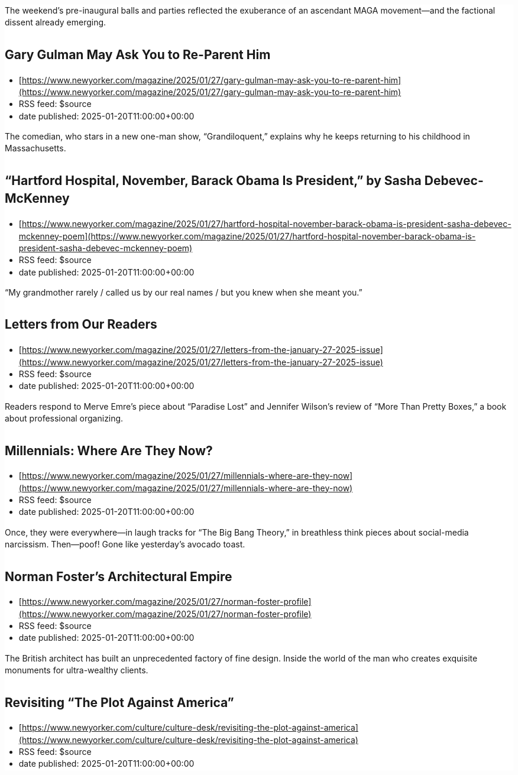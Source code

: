 The weekend’s pre-inaugural balls and parties reflected the exuberance of an ascendant MAGA movement—and the factional dissent already emerging.

## Gary Gulman May Ask You to Re-Parent Him
 - [https://www.newyorker.com/magazine/2025/01/27/gary-gulman-may-ask-you-to-re-parent-him](https://www.newyorker.com/magazine/2025/01/27/gary-gulman-may-ask-you-to-re-parent-him)
 - RSS feed: $source
 - date published: 2025-01-20T11:00:00+00:00

The comedian, who stars in a new one-man show, “Grandiloquent,” explains why he keeps returning to his childhood in Massachusetts.

## “Hartford Hospital, November, Barack Obama Is President,” by Sasha Debevec-McKenney
 - [https://www.newyorker.com/magazine/2025/01/27/hartford-hospital-november-barack-obama-is-president-sasha-debevec-mckenney-poem](https://www.newyorker.com/magazine/2025/01/27/hartford-hospital-november-barack-obama-is-president-sasha-debevec-mckenney-poem)
 - RSS feed: $source
 - date published: 2025-01-20T11:00:00+00:00

“My grandmother rarely / called us by our real names / but you knew when she meant you.”

## Letters from Our Readers
 - [https://www.newyorker.com/magazine/2025/01/27/letters-from-the-january-27-2025-issue](https://www.newyorker.com/magazine/2025/01/27/letters-from-the-january-27-2025-issue)
 - RSS feed: $source
 - date published: 2025-01-20T11:00:00+00:00

Readers respond to Merve Emre’s piece about “Paradise Lost” and Jennifer Wilson’s review of “More Than Pretty Boxes,” a book about professional organizing.

## Millennials: Where Are They Now?
 - [https://www.newyorker.com/magazine/2025/01/27/millennials-where-are-they-now](https://www.newyorker.com/magazine/2025/01/27/millennials-where-are-they-now)
 - RSS feed: $source
 - date published: 2025-01-20T11:00:00+00:00

Once, they were everywhere—in laugh tracks for “The Big Bang Theory,” in breathless think pieces about social-media narcissism. Then—poof! Gone like yesterday’s avocado toast.

## Norman Foster’s Architectural Empire
 - [https://www.newyorker.com/magazine/2025/01/27/norman-foster-profile](https://www.newyorker.com/magazine/2025/01/27/norman-foster-profile)
 - RSS feed: $source
 - date published: 2025-01-20T11:00:00+00:00

The British architect has built an unprecedented factory of fine design. Inside the world of the man who creates exquisite monuments for ultra-wealthy clients.

## Revisiting “The Plot Against America”
 - [https://www.newyorker.com/culture/culture-desk/revisiting-the-plot-against-america](https://www.newyorker.com/culture/culture-desk/revisiting-the-plot-against-america)
 - RSS feed: $source
 - date published: 2025-01-20T11:00:00+00:00
